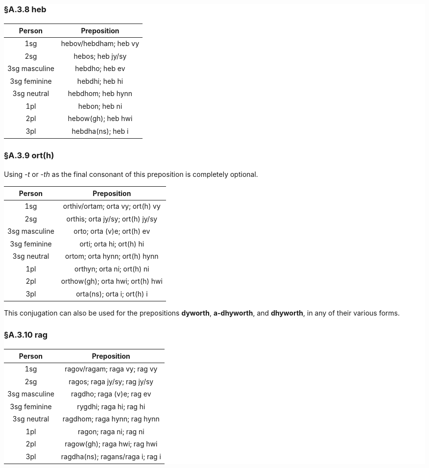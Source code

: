 ### §A.3.8 heb

|    Person     |      Preposition      |
|:-------------:|:---------------------:|
|      1sg      | hebov/hebdham; heb vy |
|      2sg      |   hebos; heb jy/sy    |
| 3sg masculine |    hebdho; heb ev     |
| 3sg feminine  |    hebdhi; heb hi     |
|  3sg neutral  |   hebdhom; heb hynn   |
|      1pl      |     hebon; heb ni     |
|      2pl      |  hebow(gh); heb hwi   |
|      3pl      |   hebdha(ns); heb i   |

### §A.3.9 ort(h)

Using *-t* or *-th* as the final consonant of this preposition is completely optional.

|    Person     |           Preposition            |
|:-------------:|:--------------------------------:|
|      1sg      | orthiv/ortam; orta vy; ort(h) vy |
|      2sg      | orthis; orta jy/sy; ort(h) jy/sy |
| 3sg masculine |    orto; orta (v)e; ort(h) ev    |
| 3sg feminine  |     orti; orta hi; ort(h) hi     |
|  3sg neutral  |  ortom; orta hynn; ort(h) hynn   |
|      1pl      |    orthyn; orta ni; ort(h) ni    |
|      2pl      | orthow(gh); orta hwi; ort(h) hwi |
|      3pl      |    orta(ns); orta i; ort(h) i    |

This conjugation can also be used for the prepositions **dyworth**, **a-dhyworth**, and **dhyworth**, in any of their various forms.

### §A.3.10 rag

|    Person     |           Preposition            |
|:-------------:|:--------------------------------:|
|      1sg      |   ragov/ragam; raga vy; rag vy   |
|      2sg      |   ragos; raga jy/sy; rag jy/sy   |
| 3sg masculine |    ragdho; raga (v)e; rag ev     |
| 3sg feminine  |     rygdhi; raga hi; rag hi      |
|  3sg neutral  |   ragdhom; raga hynn; rag hynn   |
|      1pl      |      ragon; raga ni; rag ni      |
|      2pl      |   ragow(gh); raga hwi; rag hwi   |
|      3pl      | ragdha(ns); ragans/raga i; rag i |
